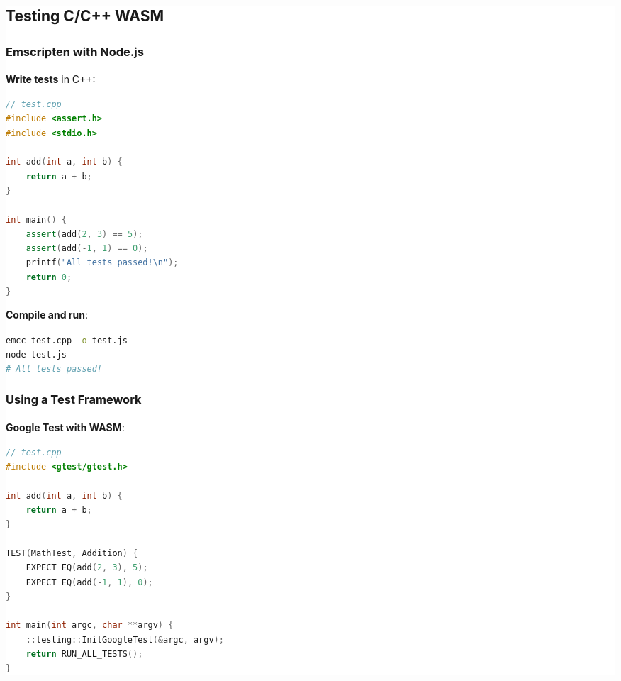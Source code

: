 ## Testing C/C++ WASM

### Emscripten with Node.js

**Write tests** in C++:

```cpp
// test.cpp
#include <assert.h>
#include <stdio.h>

int add(int a, int b) {
    return a + b;
}

int main() {
    assert(add(2, 3) == 5);
    assert(add(-1, 1) == 0);
    printf("All tests passed!\n");
    return 0;
}
```

**Compile and run**:

```bash
emcc test.cpp -o test.js
node test.js
# All tests passed!
```

### Using a Test Framework

**Google Test with WASM**:

```cpp
// test.cpp
#include <gtest/gtest.h>

int add(int a, int b) {
    return a + b;
}

TEST(MathTest, Addition) {
    EXPECT_EQ(add(2, 3), 5);
    EXPECT_EQ(add(-1, 1), 0);
}

int main(int argc, char **argv) {
    ::testing::InitGoogleTest(&argc, argv);
    return RUN_ALL_TESTS();
}
```
